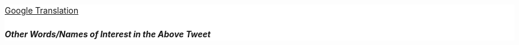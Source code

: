[Google Translation](https://translate.google.com/?hi=en&tab=TT&sl=zh-CN&tl=en&op=translate&text=RT+%40szygls%3A+%E9%BE%99%E8%8A%AF%E4%B8%AD%E7%A7%91%E5%AE%A3%E5%B8%83%E4%BA%86%E4%B8%80%E4%B8%AA%E9%87%8D%E8%A6%81%E7%9A%84%E9%87%8C%E7%A8%8B%E7%A2%91%E2%80%94%E2%80%94100%25%E8%87%AA%E4%B8%BB%E6%8C%87%E4%BB%A4%E9%9B%86%E7%9A%84%E9%BE%99%E8%8A%AFCPU%E7%94%9F%E6%80%81%E5%B9%B3%E5%8F%B0%E6%AD%A3%E5%BC%8F%E4%B8%8A%E7%BA%BF%E3%80%82%E8%BF%99%E4%B8%80%E4%B8%BE%E6%8E%AA%E4%B8%8D%E4%BB%85%E6%A0%87%E5%BF%97%E7%9D%80%E4%B8%AD%E5%9B%BD%E5%9C%A8CPU%E6%A0%B8%E5%BF%83%E6%8A%80%E6%9C%AF%E9%A2%86%E5%9F%9F%E8%BF%88%E5%87%BA%E4%BA%86%E5%9D%9A%E5%AE%9E%E7%9A%84%E4%B8%80%E6%AD%A5%EF%BC%8C%E4%B9%9F%E4%B8%BA%E5%9B%BD%E4%BA%A7%E8%BD%AF%E7%A1%AC%E4%BB%B6%E7%94%9F%E6%80%81%E7%9A%84%E5%8F%91%E5%B1%95%E6%B3%A8%E5%85%A5%E4%BA%86%E6%96%B0%E7%9A%84%E6%B4%BB%E5%8A%9B%E3%80%82Loongson+Technology+Corporation+anno%E2%80%A6)
##### Other Words/Names of Interest in the Above Tweet
